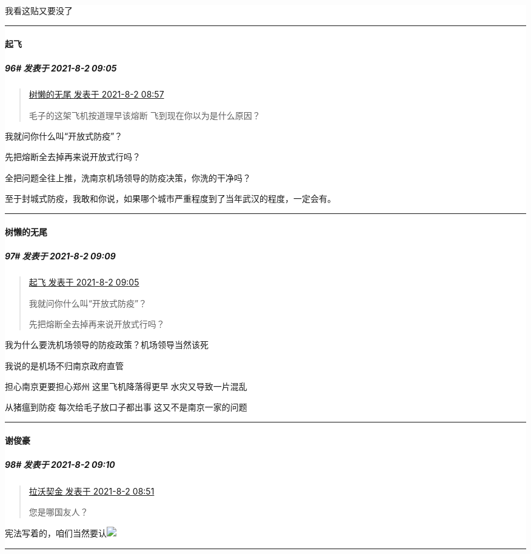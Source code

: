 
我看这贴又要没了


*****

####  起飞  
##### 96#       发表于 2021-8-2 09:05


<blockquote><a href="httphttps://bbs.saraba1st.com/2b/forum.php?mod=redirect&amp;goto=findpost&amp;pid=52201954&amp;ptid=2018634" target="_blank">树懒的无尾 发表于 2021-8-2 08:57</a>

毛子的这架飞机按道理早该熔断 飞到现在你以为是什么原因？</blockquote>
我就问你什么叫“开放式防疫”？


先把熔断全去掉再来说开放式行吗？


全把问题全往上推，洗南京机场领导的防疫决策，你洗的干净吗？


至于封城式防疫，我敢和你说，如果哪个城市严重程度到了当年武汉的程度，一定会有。


*****

####  树懒的无尾  
##### 97#       发表于 2021-8-2 09:09


<blockquote><a href="httphttps://bbs.saraba1st.com/2b/forum.php?mod=redirect&amp;goto=findpost&amp;pid=52202042&amp;ptid=2018634" target="_blank">起飞 发表于 2021-8-2 09:05</a>

我就问你什么叫“开放式防疫”？


先把熔断全去掉再来说开放式行吗？</blockquote>
我为什么要洗机场领导的防疫政策？机场领导当然该死 

我说的是机场不归南京政府直管

担心南京更要担心郑州 这里飞机降落得更早 水灾又导致一片混乱

从猪瘟到防疫 每次给毛子放口子都出事 这又不是南京一家的问题


*****

####  谢俊豪  
##### 98#       发表于 2021-8-2 09:10


<blockquote><a href="httphttps://bbs.saraba1st.com/2b/forum.php?mod=redirect&amp;goto=findpost&amp;pid=52201917&amp;ptid=2018634" target="_blank">拉沃契金 发表于 2021-8-2 08:51</a>

您是哪国友人？</blockquote>
宪法写着的，咱们当然要认<img src="https://static.saraba1st.com/image/smiley/face2017/067.png" referrerpolicy="no-referrer">


*****
